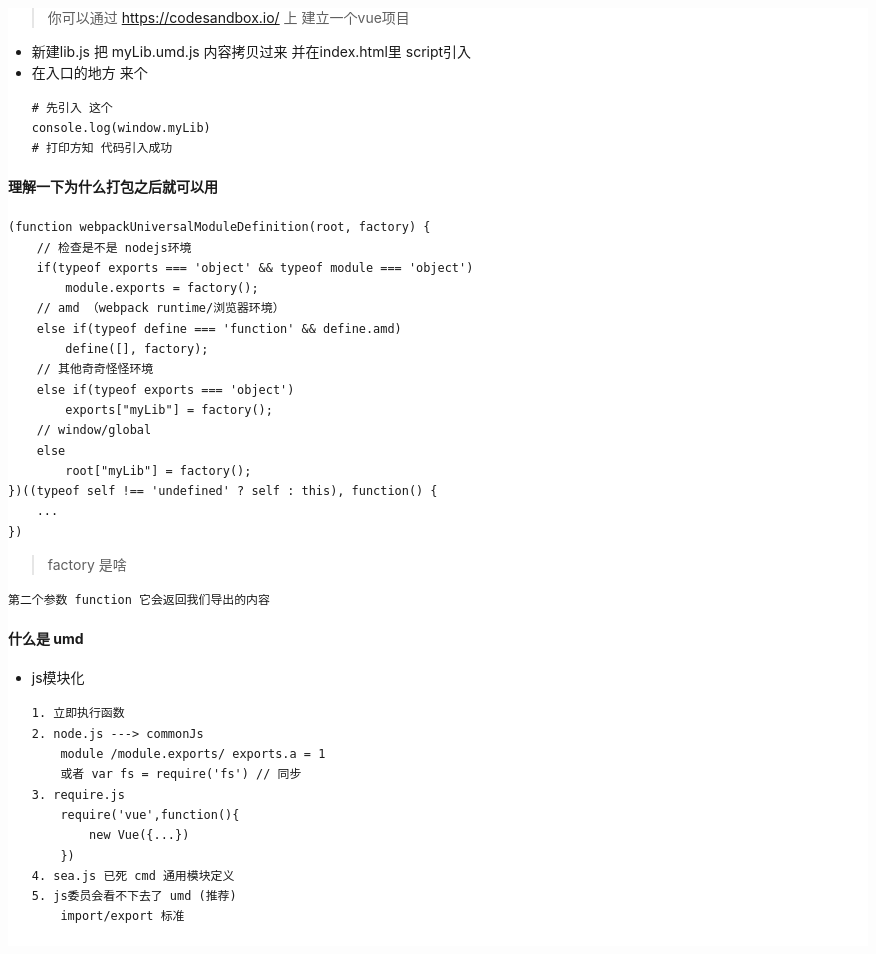 > 你可以通过 https://codesandbox.io/ 上 建立一个vue项目

- 新建lib.js 把 myLib.umd.js 内容拷贝过来 并在index.html里 script引入
- 在入口的地方 来个
    ```
    # 先引入 这个
    console.log(window.myLib)
    # 打印方知 代码引入成功
    ```
    
#### 理解一下为什么打包之后就可以用

```
(function webpackUniversalModuleDefinition(root, factory) {
    // 检查是不是 nodejs环境
	if(typeof exports === 'object' && typeof module === 'object')
		module.exports = factory();
	// amd （webpack runtime/浏览器环境）
	else if(typeof define === 'function' && define.amd)
		define([], factory);
	// 其他奇奇怪怪环境
	else if(typeof exports === 'object')
		exports["myLib"] = factory();
	// window/global
	else
		root["myLib"] = factory();
})((typeof self !== 'undefined' ? self : this), function() {
    ...
})
```

> factory 是啥

```
第二个参数 function 它会返回我们导出的内容
```

#### 什么是 umd

- js模块化
    ```
    1. 立即执行函数
    2. node.js ---> commonJs
        module /module.exports/ exports.a = 1
        或者 var fs = require('fs') // 同步
    3. require.js
        require('vue',function(){
            new Vue({...})
        })
    4. sea.js 已死 cmd 通用模块定义
    5. js委员会看不下去了 umd (推荐)
        import/export 标准
        